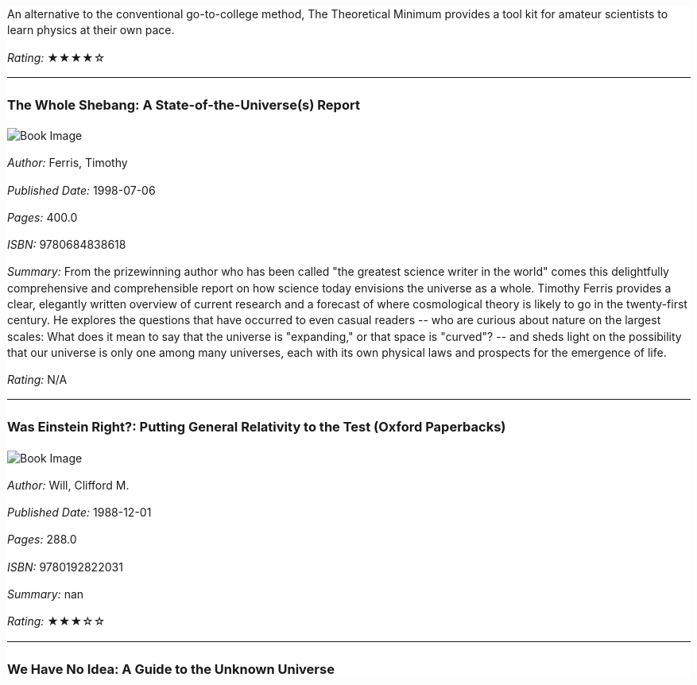 An alternative to the conventional go-to-college method, The Theoretical Minimum provides a tool kit for amateur scientists to learn physics at their own pace.


*Rating:* ★★★★☆

---

### <a name='The-Whole-Shebang-A-StateoftheUniverses-Report'></a>The Whole Shebang: A State-of-the-Universe(s) Report

![Book Image](https://m.media-amazon.com/images/I/41UnADwADfL._SL500_.jpg)

*Author:* Ferris, Timothy

*Published Date:* 1998-07-06

*Pages:* 400.0

*ISBN:* 9780684838618

*Summary:* From the prizewinning author who has been called "the greatest science writer in the world" comes this delightfully comprehensive and comprehensible report on how science today envisions the universe as a whole. 
Timothy Ferris provides a clear, elegantly written overview of current research and a forecast of where cosmological theory is likely to go in the twenty-first century. He explores the questions that have occurred to even casual readers -- who are curious about nature on the largest scales: What does it mean to say that the universe is "expanding," or that space is "curved"? -- and sheds light on the possibility that our universe is only one among many universes, each with its own physical laws and prospects for the emergence of life.

*Rating:* N/A

---

### <a name='Was-Einstein-Right-Putting-General-Relativity-to-the-Test-Oxford-Paperbacks'></a>Was Einstein Right?: Putting General Relativity to the Test (Oxford Paperbacks)

![Book Image](https://m.media-amazon.com/images/I/51DqE1T7khL._SL500_.jpg)

*Author:* Will, Clifford M.

*Published Date:* 1988-12-01

*Pages:* 288.0

*ISBN:* 9780192822031

*Summary:* nan

*Rating:* ★★★☆☆

---

### <a name='We-Have-No-Idea-A-Guide-to-the-Unknown-Universe'></a>We Have No Idea: A Guide to the Unknown Universe
